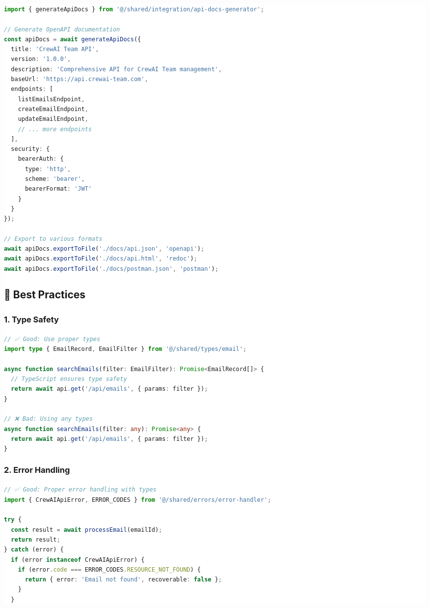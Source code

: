 ```typescript
import { generateApiDocs } from '@/shared/integration/api-docs-generator';

// Generate OpenAPI documentation
const apiDocs = await generateApiDocs({
  title: 'CrewAI Team API',
  version: '1.0.0',
  description: 'Comprehensive API for CrewAI Team management',
  baseUrl: 'https://api.crewai-team.com',
  endpoints: [
    listEmailsEndpoint,
    createEmailEndpoint,
    updateEmailEndpoint,
    // ... more endpoints
  ],
  security: {
    bearerAuth: {
      type: 'http',
      scheme: 'bearer',
      bearerFormat: 'JWT'
    }
  }
});

// Export to various formats
await apiDocs.exportToFile('./docs/api.json', 'openapi');
await apiDocs.exportToFile('./docs/api.html', 'redoc');
await apiDocs.exportToFile('./docs/postman.json', 'postman');
```

## 🎯 Best Practices

### 1. Type Safety

```typescript
// ✅ Good: Use proper types
import type { EmailRecord, EmailFilter } from '@/shared/types/email';

async function searchEmails(filter: EmailFilter): Promise<EmailRecord[]> {
  // TypeScript ensures type safety
  return await api.get('/api/emails', { params: filter });
}

// ❌ Bad: Using any types
async function searchEmails(filter: any): Promise<any> {
  return await api.get('/api/emails', { params: filter });
}
```

### 2. Error Handling

```typescript
// ✅ Good: Proper error handling with types
import { CrewAIApiError, ERROR_CODES } from '@/shared/errors/error-handler';

try {
  const result = await processEmail(emailId);
  return result;
} catch (error) {
  if (error instanceof CrewAIApiError) {
    if (error.code === ERROR_CODES.RESOURCE_NOT_FOUND) {
      return { error: 'Email not found', recoverable: false };
    }
  }
```